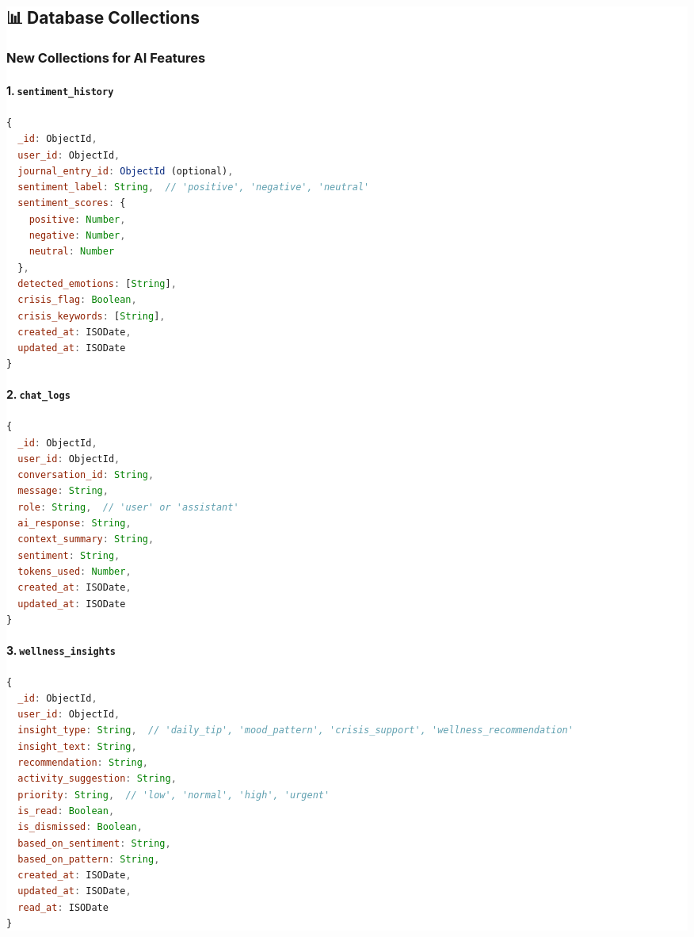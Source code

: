 ## 📊 Database Collections

### New Collections for AI Features

#### 1. `sentiment_history`
```javascript
{
  _id: ObjectId,
  user_id: ObjectId,
  journal_entry_id: ObjectId (optional),
  sentiment_label: String,  // 'positive', 'negative', 'neutral'
  sentiment_scores: {
    positive: Number,
    negative: Number,
    neutral: Number
  },
  detected_emotions: [String],
  crisis_flag: Boolean,
  crisis_keywords: [String],
  created_at: ISODate,
  updated_at: ISODate
}
```

#### 2. `chat_logs`
```javascript
{
  _id: ObjectId,
  user_id: ObjectId,
  conversation_id: String,
  message: String,
  role: String,  // 'user' or 'assistant'
  ai_response: String,
  context_summary: String,
  sentiment: String,
  tokens_used: Number,
  created_at: ISODate,
  updated_at: ISODate
}
```

#### 3. `wellness_insights`
```javascript
{
  _id: ObjectId,
  user_id: ObjectId,
  insight_type: String,  // 'daily_tip', 'mood_pattern', 'crisis_support', 'wellness_recommendation'
  insight_text: String,
  recommendation: String,
  activity_suggestion: String,
  priority: String,  // 'low', 'normal', 'high', 'urgent'
  is_read: Boolean,
  is_dismissed: Boolean,
  based_on_sentiment: String,
  based_on_pattern: String,
  created_at: ISODate,
  updated_at: ISODate,
  read_at: ISODate
}
```

